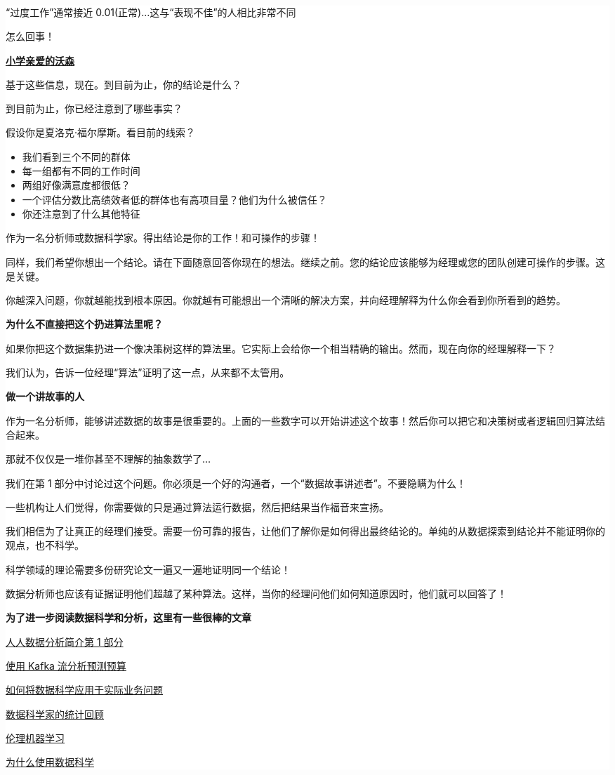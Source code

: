 “过度工作”通常接近 0.01(正常)…这与“表现不佳”的人相比非常不同

怎么回事！

[**小学亲爱的沃森**](https://en.wikipedia.org/wiki/Deductive_reasoning)

基于这些信息，现在。到目前为止，你的结论是什么？

到目前为止，你已经注意到了哪些事实？

假设你是夏洛克·福尔摩斯。看目前的线索？

*   我们看到三个不同的群体
*   每一组都有不同的工作时间
*   两组好像满意度都很低？
*   一个评估分数比高绩效者低的群体也有高项目量？他们为什么被信任？
*   你还注意到了什么其他特征

作为一名分析师或数据科学家。得出结论是你的工作！和可操作的步骤！

同样，我们希望你想出一个结论。请在下面随意回答你现在的想法。继续之前。您的结论应该能够为经理或您的团队创建可操作的步骤。这是关键。

你越深入问题，你就越能找到根本原因。你就越有可能想出一个清晰的解决方案，并向经理解释为什么你会看到你所看到的趋势。

**为什么不直接把这个扔进算法里呢？**

如果你把这个数据集扔进一个像决策树这样的算法里。它实际上会给你一个相当精确的输出。然而，现在向你的经理解释一下？

我们认为，告诉一位经理“算法”证明了这一点，从来都不太管用。

**做一个讲故事的人**

作为一名分析师，能够讲述数据的故事是很重要的。上面的一些数字可以开始讲述这个故事！然后你可以把它和决策树或者逻辑回归算法结合起来。

那就不仅仅是一堆你甚至不理解的抽象数学了…

我们在第 1 部分中讨论过这个问题。你必须是一个好的沟通者，一个“数据故事讲述者”。不要隐瞒为什么！

一些机构让人们觉得，你需要做的只是通过算法运行数据，然后把结果当作福音来宣扬。

我们相信为了让真正的经理们接受。需要一份可靠的报告，让他们了解你是如何得出最终结论的。单纯的从数据探索到结论并不能证明你的观点，也不科学。

科学领域的理论需要多份研究论文一遍又一遍地证明同一个结论！

数据分析师也应该有证据证明他们超越了某种算法。这样，当你的经理问他们如何知道原因时，他们就可以回答了！

**为了进一步阅读数据科学和分析，这里有一些很棒的文章**

[人人数据分析简介第 1 部分](https://www.theseattledataguy.com/intro-data-analysis-everyone-part-1/)

[使用 Kafka 流分析预测预算](https://medium.com/@Pinterest_Engineering/using-kafka-streams-api-for-predictive-budgeting-9f58d206c996)

[如何将数据科学应用于实际业务问题](https://www.theseattledataguy.com/data-science-case-studies/)

[数据科学家的统计回顾](https://www.theseattledataguy.com/statistics-data-scientist-review/)

[伦理机器学习](http://www.acheronanalytics.com/acheron-blog/how-do-machines-learn-bias-data-science)

[为什么使用数据科学](http://www.acheronanalytics.com/acheron-blog/why-use-data-science-and-machine-learning)